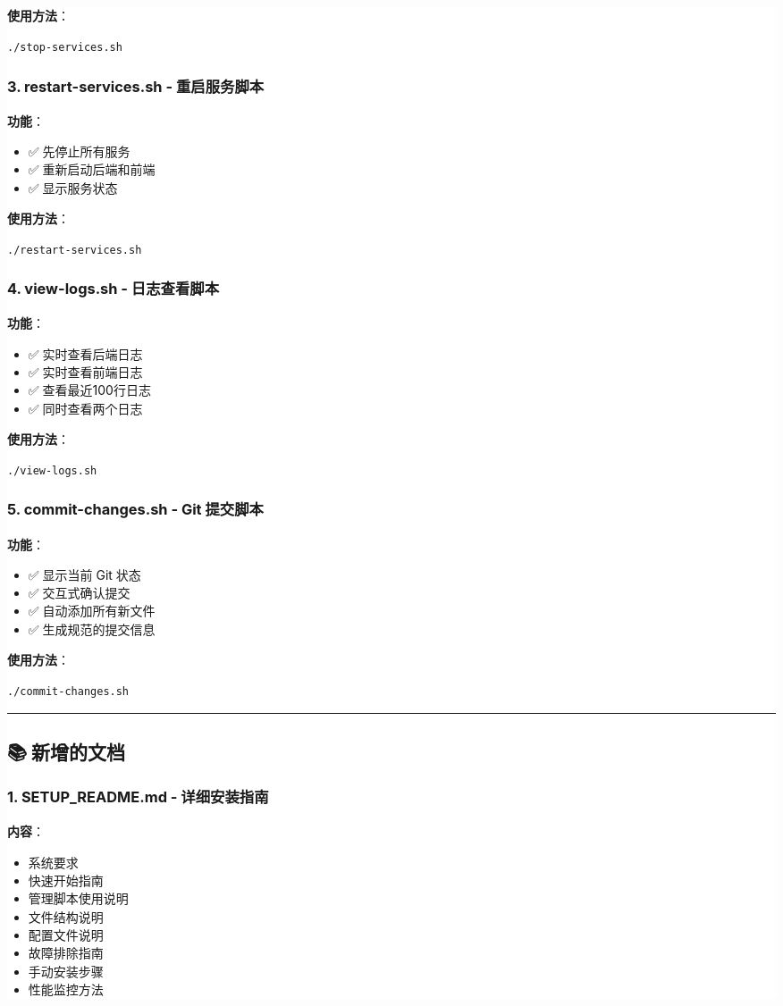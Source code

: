 **使用方法**：
```bash
./stop-services.sh
```

### 3. restart-services.sh - 重启服务脚本

**功能**：
- ✅ 先停止所有服务
- ✅ 重新启动后端和前端
- ✅ 显示服务状态

**使用方法**：
```bash
./restart-services.sh
```

### 4. view-logs.sh - 日志查看脚本

**功能**：
- ✅ 实时查看后端日志
- ✅ 实时查看前端日志
- ✅ 查看最近100行日志
- ✅ 同时查看两个日志

**使用方法**：
```bash
./view-logs.sh
```

### 5. commit-changes.sh - Git 提交脚本

**功能**：
- ✅ 显示当前 Git 状态
- ✅ 交互式确认提交
- ✅ 自动添加所有新文件
- ✅ 生成规范的提交信息

**使用方法**：
```bash
./commit-changes.sh
```

---

## 📚 新增的文档

### 1. SETUP_README.md - 详细安装指南

**内容**：
- 系统要求
- 快速开始指南
- 管理脚本使用说明
- 文件结构说明
- 配置文件说明
- 故障排除指南
- 手动安装步骤
- 性能监控方法

